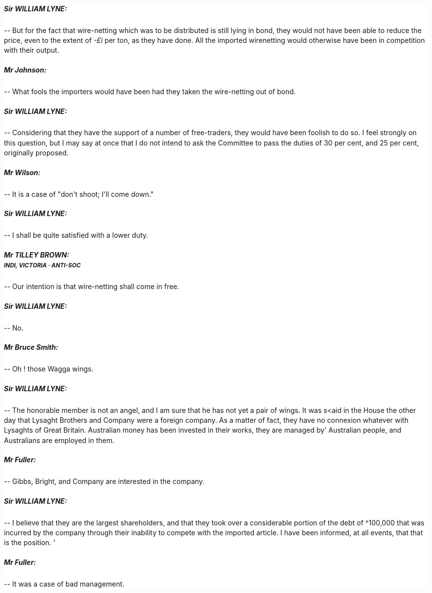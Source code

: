 ##### Sir WILLIAM LYNE:

-- But for the fact that wire-netting which was to be distributed is still lying in bond, they would not have been able to reduce the price, even to the extent of  *-£i*  per ton, as they have done. All the imported wirenetting would otherwise have been in competition with their output. 

##### Mr Johnson:

-- What fools the importers would have been had they taken the wire-netting out of bond. 

##### Sir WILLIAM LYNE:

-- Considering that they have the support of a number of free-traders, they would have been foolish to do so. I feel strongly on this question, but I may say at once that I do not intend to ask the Committee to pass the duties of 30 per cent, and 25 per cent, originally proposed. 

##### Mr Wilson:

-- It is a case of "don't shoot; I'll come down." 

##### Sir WILLIAM LYNE:

-- I shall be quite satisfied with a lower duty. 

##### Mr TILLEY BROWN:<br><small class="text-muted">INDI, VICTORIA &middot; ANTI-SOC</small>

-- Our intention is that wire-netting shall come in free. 

##### Sir WILLIAM LYNE:

-- No. 

##### Mr Bruce Smith:

-- Oh ! those Wagga wings. 

##### Sir WILLIAM LYNE:

-- The honorable member is not an angel, and I am sure that he has not yet a pair of wings. It was s&lt;aid in the House  the  other day that Lysaght Brothers and Company were a foreign company. As a matter of fact, they have no connexion whatever with Lysaghts of Great Britain. Australian money has been invested in their works, they are managed by' Australian people, and Australians are employed in them. 

##### Mr Fuller:

-- Gibbs, Bright, and Company are interested in the  company. 

##### Sir WILLIAM LYNE:

-- I believe that they are the largest shareholders, and that they took over a considerable portion of the debt of ^100,000 that was incurred by the company through their inability to compete with the imported article. I have been informed, at all events, that that is the position. ' 

##### Mr Fuller:

-- It was a case of bad management. 
